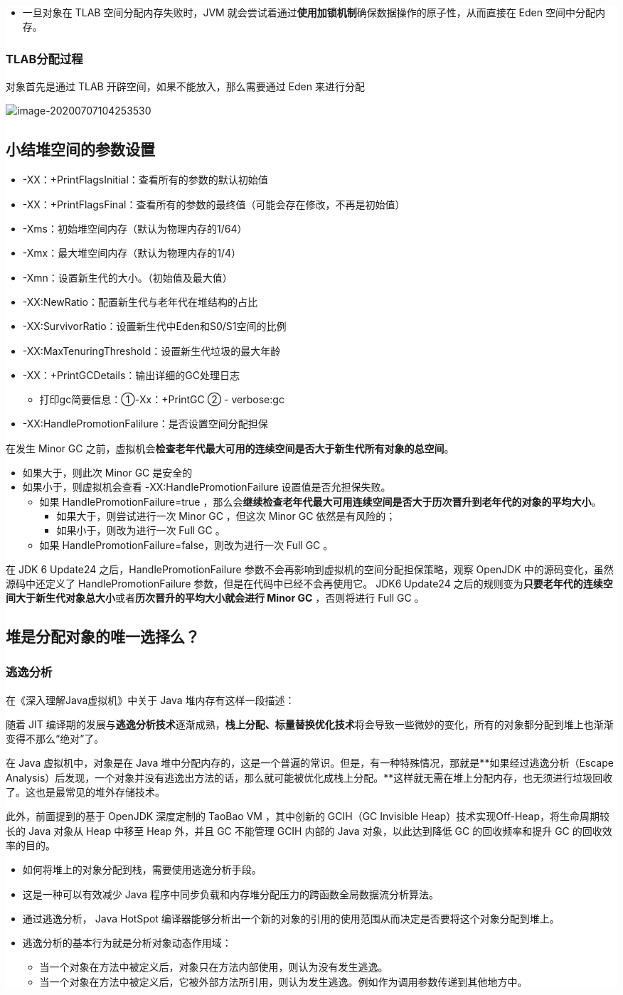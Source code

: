 - 一旦对象在 TLAB 空间分配内存失败时，JVM 就会尝试着通过**使用加锁机制**确保数据操作的原子性，从而直接在 Eden 空间中分配内存。

### TLAB分配过程

对象首先是通过 TLAB 开辟空间，如果不能放入，那么需要通过 Eden 来进行分配

![image-20200707104253530](https://gitee.com/xlshi/blog_img/raw/master/img/20201009154501.png)

## 小结堆空间的参数设置

- -XX：+PrintFlagsInitial：查看所有的参数的默认初始值
- -XX：+PrintFlagsFinal：查看所有的参数的最终值（可能会存在修改，不再是初始值）
- -Xms：初始堆空间内存（默认为物理内存的1/64）
- -Xmx：最大堆空间内存（默认为物理内存的1/4）
- -Xmn：设置新生代的大小。（初始值及最大值）
- -XX:NewRatio：配置新生代与老年代在堆结构的占比

- -XX:SurvivorRatio：设置新生代中Eden和S0/S1空间的比例
- -XX:MaxTenuringThreshold：设置新生代垃圾的最大年龄
- -XX：+PrintGCDetails：输出详细的GC处理日志
  - 打印gc简要信息：①-Xx：+PrintGC  ② - verbose:gc
- -XX:HandlePromotionFalilure：是否设置空间分配担保

在发生 Minor GC 之前，虚拟机会**检查老年代最大可用的连续空间是否大于新生代所有对象的总空间**。

- 如果大于，则此次 Minor GC 是安全的
- 如果小于，则虚拟机会查看 -XX:HandlePromotionFailure 设置值是否允担保失败。
  - 如果 HandlePromotionFailure=true ，那么会**继续检查老年代最大可用连续空间是否大于历次晋升到老年代的对象的平均大小**。
    - 如果大于，则尝试进行一次 Minor GC ，但这次 Minor GC 依然是有风险的；
    - 如果小于，则改为进行一次 Full GC 。
  - 如果 HandlePromotionFailure=false，则改为进行一次 Full GC 。

在 JDK 6 Update24 之后，HandlePromotionFailure 参数不会再影响到虚拟机的空间分配担保策略，观察 OpenJDK 中的源码变化，虽然源码中还定义了 HandlePromotionFailure 参数，但是在代码中已经不会再使用它。 JDK6 Update24 之后的规则变为**只要老年代的连续空间大于新生代对象总大小**或者**历次晋升的平均大小就会进行 Minor GC** ，否则将进行 Full GC 。

## 堆是分配对象的唯一选择么？

### 逃逸分析

在《深入理解Java虚拟机》中关于 Java 堆内存有这样一段描述：

随着 JIT 编译期的发展与**逃逸分析技术**逐渐成熟，**栈上分配、标量替换优化技术**将会导致一些微妙的变化，所有的对象都分配到堆上也渐渐变得不那么“绝对”了。

在 Java 虚拟机中，对象是在 Java 堆中分配内存的，这是一个普遍的常识。但是，有一种特殊情况，那就是**如果经过逃逸分析（Escape Analysis）后发现，一个对象并没有逃逸出方法的话，那么就可能被优化成栈上分配。**这样就无需在堆上分配内存，也无须进行垃圾回收了。这也是最常见的堆外存储技术。

此外，前面提到的基于 OpenJDK 深度定制的 TaoBao VM ，其中创新的 GCIH（GC Invisible Heap）技术实现Off-Heap，将生命周期较长的 Java 对象从 Heap 中移至 Heap 外，并且 GC 不能管理 GCIH 内部的 Java 对象，以此达到降低 GC 的回收频率和提升 GC 的回收效率的目的。

- 如何将堆上的对象分配到栈，需要使用逃逸分析手段。

- 这是一种可以有效减少 Java 程序中同步负载和内存堆分配压力的跨函数全局数据流分析算法。
- 通过逃逸分析， Java HotSpot 编译器能够分析出一个新的对象的引用的使用范围从而决定是否要将这个对象分配到堆上。
- 逃逸分析的基本行为就是分析对象动态作用域：
  - 当一个对象在方法中被定义后，对象只在方法内部使用，则认为没有发生逃逸。
  - 当一个对象在方法中被定义后，它被外部方法所引用，则认为发生逃逸。例如作为调用参数传递到其他地方中。
